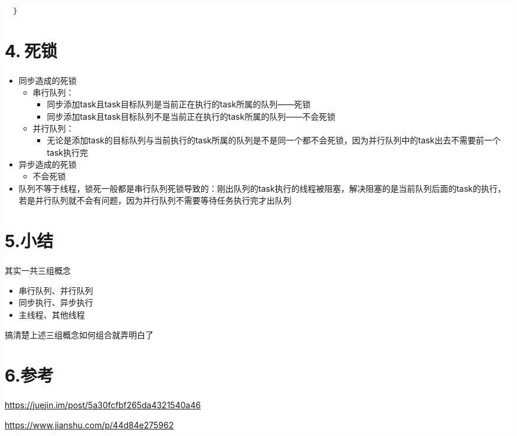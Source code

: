 ```
  }
```

# 4. 死锁
- 同步造成的死锁
	- 串行队列：
		- 同步添加task且task目标队列是当前正在执行的task所属的队列——死锁
		- 同步添加task且task目标队列不是当前正在执行的task所属的队列——不会死锁
	- 并行队列：
		- 无论是添加task的目标队列与当前执行的task所属的队列是不是同一个都不会死锁，因为并行队列中的task出去不需要前一个task执行完
- 异步造成的死锁
	- 不会死锁
- 队列不等于线程，锁死一般都是串行队列死锁导致的：刚出队列的task执行的线程被阻塞，解决阻塞的是当前队列后面的task的执行，若是并行队列就不会有问题，因为并行队列不需要等待任务执行完才出队列

# 5.小结
其实一共三组概念

- 串行队列、并行队列
- 同步执行、异步执行
- 主线程、其他线程

搞清楚上述三组概念如何组合就弄明白了

# 6.参考
<https://juejin.im/post/5a30fcfbf265da4321540a46>

<https://www.jianshu.com/p/44d84e275962>
